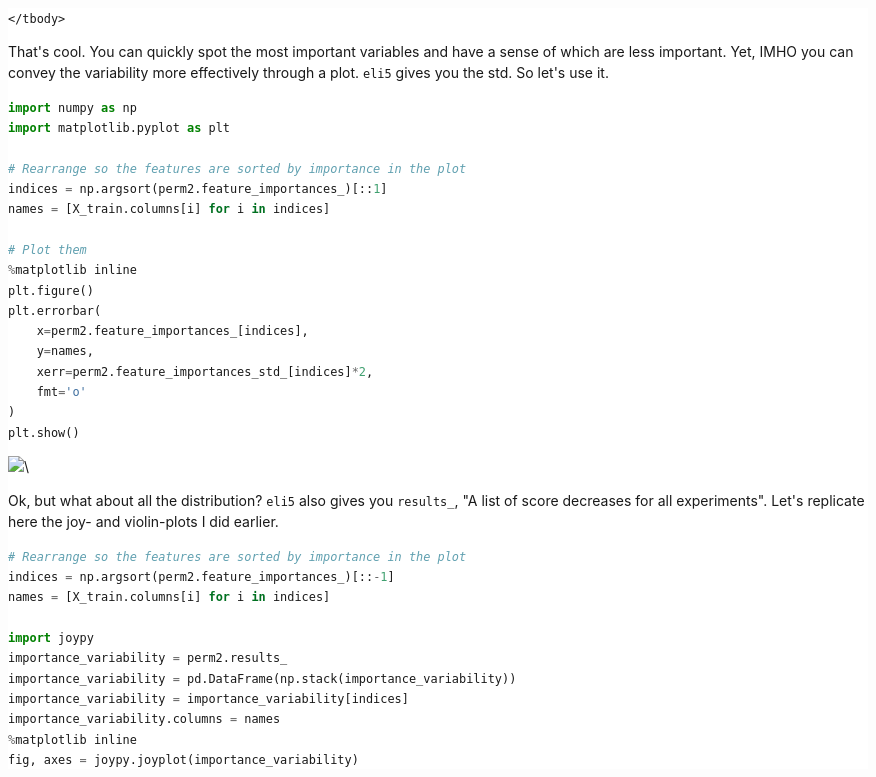 
    </tbody>
</table>


</div>    


















That's cool. You can quickly spot the most important variables and have a sense
of which are less important. Yet, IMHO you can convey the variability more
effectively through a plot. `eli5` gives you the std. So let's use it.


```python
import numpy as np
import matplotlib.pyplot as plt

# Rearrange so the features are sorted by importance in the plot
indices = np.argsort(perm2.feature_importances_)[::1]
names = [X_train.columns[i] for i in indices]

# Plot them
%matplotlib inline
plt.figure()
plt.errorbar(
    x=perm2.feature_importances_[indices],
    y=names,
    xerr=perm2.feature_importances_std_[indices]*2,
    fmt='o'
)
plt.show()
```

![](/post/2017-01-15_Random_Forests_Feature_Importance/2017-01-15_Random_Forests_Feature_Importance_figure12_1.png)\


Ok, but what about all the distribution? `eli5` also gives you `results_`,
"A list of score decreases for all experiments". Let's replicate here the
joy- and violin-plots I did earlier.


```python
# Rearrange so the features are sorted by importance in the plot
indices = np.argsort(perm2.feature_importances_)[::-1]
names = [X_train.columns[i] for i in indices]

import joypy
importance_variability = perm2.results_
importance_variability = pd.DataFrame(np.stack(importance_variability))
importance_variability = importance_variability[indices]
importance_variability.columns = names
%matplotlib inline
fig, axes = joypy.joyplot(importance_variability)
```
